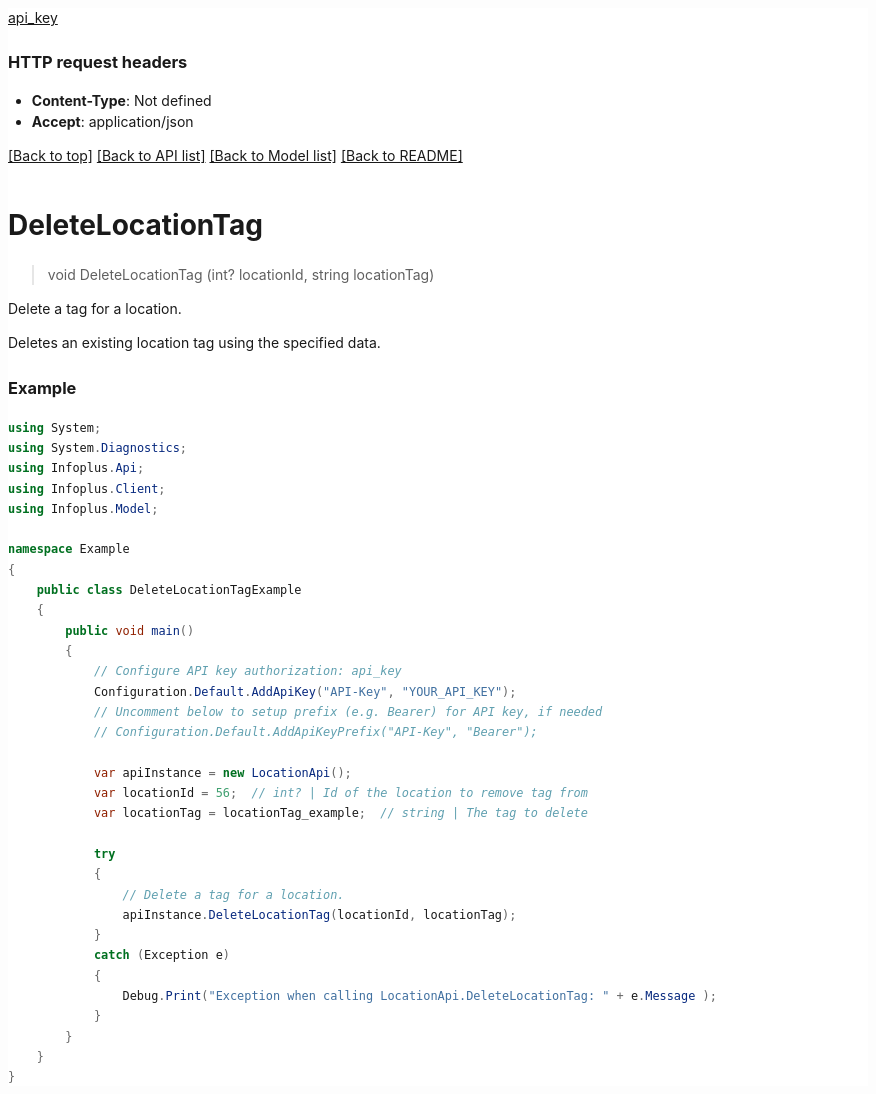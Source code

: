[api_key](../README.md#api_key)

### HTTP request headers

 - **Content-Type**: Not defined
 - **Accept**: application/json

[[Back to top]](#) [[Back to API list]](../README.md#documentation-for-api-endpoints) [[Back to Model list]](../README.md#documentation-for-models) [[Back to README]](../README.md)

<a name="deletelocationtag"></a>
# **DeleteLocationTag**
> void DeleteLocationTag (int? locationId, string locationTag)

Delete a tag for a location.

Deletes an existing location tag using the specified data.

### Example
```csharp
using System;
using System.Diagnostics;
using Infoplus.Api;
using Infoplus.Client;
using Infoplus.Model;

namespace Example
{
    public class DeleteLocationTagExample
    {
        public void main()
        {
            // Configure API key authorization: api_key
            Configuration.Default.AddApiKey("API-Key", "YOUR_API_KEY");
            // Uncomment below to setup prefix (e.g. Bearer) for API key, if needed
            // Configuration.Default.AddApiKeyPrefix("API-Key", "Bearer");

            var apiInstance = new LocationApi();
            var locationId = 56;  // int? | Id of the location to remove tag from
            var locationTag = locationTag_example;  // string | The tag to delete

            try
            {
                // Delete a tag for a location.
                apiInstance.DeleteLocationTag(locationId, locationTag);
            }
            catch (Exception e)
            {
                Debug.Print("Exception when calling LocationApi.DeleteLocationTag: " + e.Message );
            }
        }
    }
}
```
